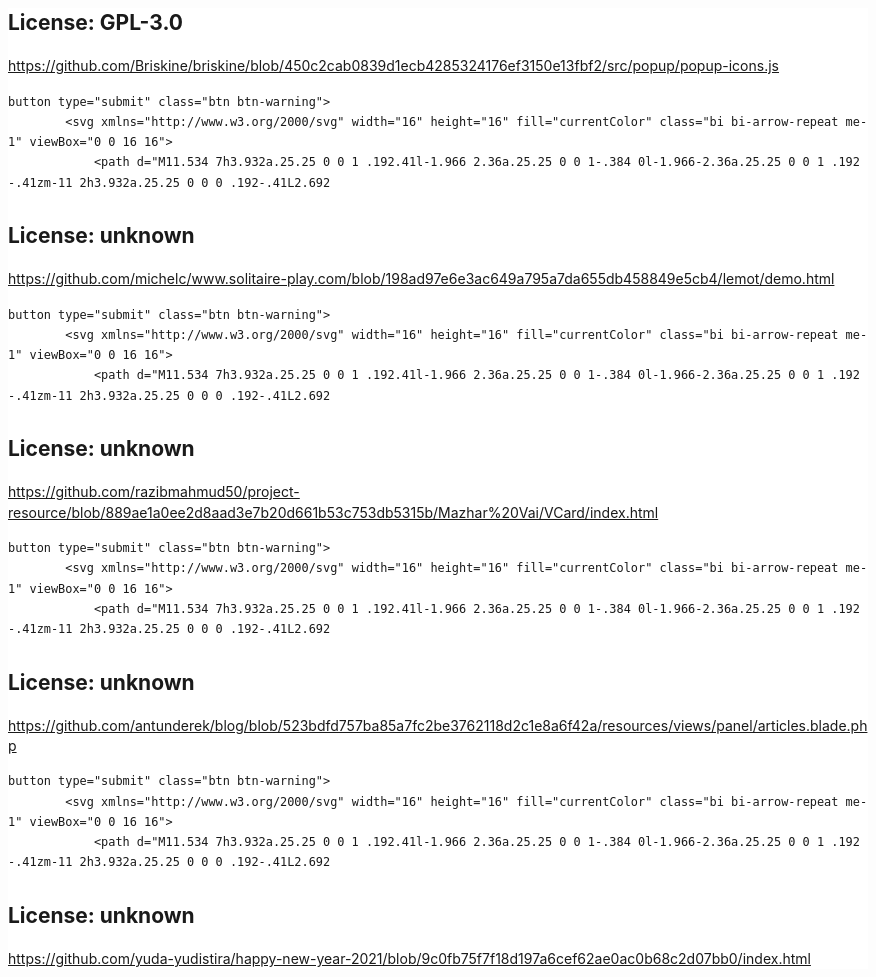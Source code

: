 
## License: GPL-3.0
https://github.com/Briskine/briskine/blob/450c2cab0839d1ecb4285324176ef3150e13fbf2/src/popup/popup-icons.js

```
button type="submit" class="btn btn-warning">
        <svg xmlns="http://www.w3.org/2000/svg" width="16" height="16" fill="currentColor" class="bi bi-arrow-repeat me-1" viewBox="0 0 16 16">
            <path d="M11.534 7h3.932a.25.25 0 0 1 .192.41l-1.966 2.36a.25.25 0 0 1-.384 0l-1.966-2.36a.25.25 0 0 1 .192-.41zm-11 2h3.932a.25.25 0 0 0 .192-.41L2.692
```


## License: unknown
https://github.com/michelc/www.solitaire-play.com/blob/198ad97e6e3ac649a795a7da655db458849e5cb4/lemot/demo.html

```
button type="submit" class="btn btn-warning">
        <svg xmlns="http://www.w3.org/2000/svg" width="16" height="16" fill="currentColor" class="bi bi-arrow-repeat me-1" viewBox="0 0 16 16">
            <path d="M11.534 7h3.932a.25.25 0 0 1 .192.41l-1.966 2.36a.25.25 0 0 1-.384 0l-1.966-2.36a.25.25 0 0 1 .192-.41zm-11 2h3.932a.25.25 0 0 0 .192-.41L2.692
```


## License: unknown
https://github.com/razibmahmud50/project-resource/blob/889ae1a0ee2d8aad3e7b20d661b53c753db5315b/Mazhar%20Vai/VCard/index.html

```
button type="submit" class="btn btn-warning">
        <svg xmlns="http://www.w3.org/2000/svg" width="16" height="16" fill="currentColor" class="bi bi-arrow-repeat me-1" viewBox="0 0 16 16">
            <path d="M11.534 7h3.932a.25.25 0 0 1 .192.41l-1.966 2.36a.25.25 0 0 1-.384 0l-1.966-2.36a.25.25 0 0 1 .192-.41zm-11 2h3.932a.25.25 0 0 0 .192-.41L2.692
```


## License: unknown
https://github.com/antunderek/blog/blob/523bdfd757ba85a7fc2be3762118d2c1e8a6f42a/resources/views/panel/articles.blade.php

```
button type="submit" class="btn btn-warning">
        <svg xmlns="http://www.w3.org/2000/svg" width="16" height="16" fill="currentColor" class="bi bi-arrow-repeat me-1" viewBox="0 0 16 16">
            <path d="M11.534 7h3.932a.25.25 0 0 1 .192.41l-1.966 2.36a.25.25 0 0 1-.384 0l-1.966-2.36a.25.25 0 0 1 .192-.41zm-11 2h3.932a.25.25 0 0 0 .192-.41L2.692
```


## License: unknown
https://github.com/yuda-yudistira/happy-new-year-2021/blob/9c0fb75f7f18d197a6cef62ae0ac0b68c2d07bb0/index.html
